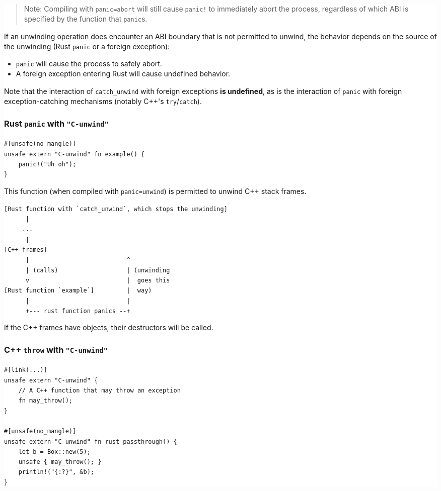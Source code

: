 > Note: Compiling with `panic=abort` will still cause `panic!` to immediately
abort the process, regardless of which ABI is specified by the function that
`panic`s.

If an unwinding operation does encounter an ABI boundary that is
not permitted to unwind, the behavior depends on the source of the unwinding
(Rust `panic` or a foreign exception):

* `panic` will cause the process to safely abort.
* A foreign exception entering Rust will cause undefined behavior.

Note that the interaction of `catch_unwind` with foreign exceptions **is
undefined**, as is the interaction of `panic` with foreign exception-catching
mechanisms (notably C++'s `try`/`catch`).

### Rust `panic` with `"C-unwind"`


```rust,ignore
#[unsafe(no_mangle)]
unsafe extern "C-unwind" fn example() {
    panic!("Uh oh");
}
```

This function (when compiled with `panic=unwind`) is permitted to unwind C++
stack frames.

```text
[Rust function with `catch_unwind`, which stops the unwinding]
      |
     ...
      |
[C++ frames]
      |                           ^
      | (calls)                   | (unwinding
      v                           |  goes this
[Rust function `example`]         |  way)
      |                           |
      +--- rust function panics --+
```

If the C++ frames have objects, their destructors will be called.

### C++ `throw` with `"C-unwind"`


```rust,ignore
#[link(...)]
unsafe extern "C-unwind" {
    // A C++ function that may throw an exception
    fn may_throw();
}

#[unsafe(no_mangle)]
unsafe extern "C-unwind" fn rust_passthrough() {
    let b = Box::new(5);
    unsafe { may_throw(); }
    println!("{:?}", &b);
}
```


[libc]: https://crates.io/crates/libc
[Foreign Calling Conventions]: ffi.md#foreign-calling-conventions
[`cbindgen`]: https://github.com/eqrion/cbindgen
[`catch_unwind`]: ../std/panic/fn.catch_unwind.html
[extern-type-issue]: https://github.com/rust-lang/rust/issues/43467
[extern-type-rfc]: https://rust-lang.github.io/rfcs/1861-extern-types.html